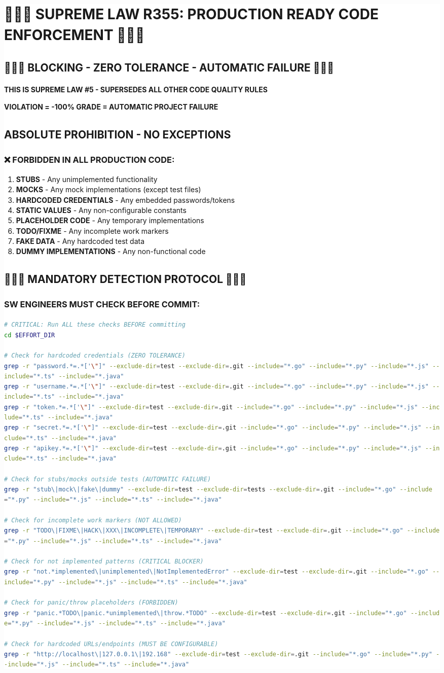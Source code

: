 # 🔴🔴🔴 SUPREME LAW R355: PRODUCTION READY CODE ENFORCEMENT 🔴🔴🔴

## 🚨🚨🚨 BLOCKING - ZERO TOLERANCE - AUTOMATIC FAILURE 🚨🚨🚨

**THIS IS SUPREME LAW #5 - SUPERSEDES ALL OTHER CODE QUALITY RULES**

**VIOLATION = -100% GRADE = AUTOMATIC PROJECT FAILURE**

## ABSOLUTE PROHIBITION - NO EXCEPTIONS

### ❌ FORBIDDEN IN ALL PRODUCTION CODE:

1. **STUBS** - Any unimplemented functionality
2. **MOCKS** - Any mock implementations (except test files)
3. **HARDCODED CREDENTIALS** - Any embedded passwords/tokens
4. **STATIC VALUES** - Any non-configurable constants
5. **PLACEHOLDER CODE** - Any temporary implementations
6. **TODO/FIXME** - Any incomplete work markers
7. **FAKE DATA** - Any hardcoded test data
8. **DUMMY IMPLEMENTATIONS** - Any non-functional code

## 🔴🔴🔴 MANDATORY DETECTION PROTOCOL 🔴🔴🔴

### SW ENGINEERS MUST CHECK BEFORE COMMIT:
```bash
# CRITICAL: Run ALL these checks BEFORE committing
cd $EFFORT_DIR

# Check for hardcoded credentials (ZERO TOLERANCE)
grep -r "password.*=.*['\"]" --exclude-dir=test --exclude-dir=.git --include="*.go" --include="*.py" --include="*.js" --include="*.ts" --include="*.java"
grep -r "username.*=.*['\"]" --exclude-dir=test --exclude-dir=.git --include="*.go" --include="*.py" --include="*.js" --include="*.ts" --include="*.java"
grep -r "token.*=.*['\"]" --exclude-dir=test --exclude-dir=.git --include="*.go" --include="*.py" --include="*.js" --include="*.ts" --include="*.java"
grep -r "secret.*=.*['\"]" --exclude-dir=test --exclude-dir=.git --include="*.go" --include="*.py" --include="*.js" --include="*.ts" --include="*.java"
grep -r "apikey.*=.*['\"]" --exclude-dir=test --exclude-dir=.git --include="*.go" --include="*.py" --include="*.js" --include="*.ts" --include="*.java"

# Check for stubs/mocks outside tests (AUTOMATIC FAILURE)
grep -r "stub\|mock\|fake\|dummy" --exclude-dir=test --exclude-dir=tests --exclude-dir=.git --include="*.go" --include="*.py" --include="*.js" --include="*.ts" --include="*.java"

# Check for incomplete work markers (NOT ALLOWED)
grep -r "TODO\|FIXME\|HACK\|XXX\|INCOMPLETE\|TEMPORARY" --exclude-dir=test --exclude-dir=.git --include="*.go" --include="*.py" --include="*.js" --include="*.ts" --include="*.java"

# Check for not implemented patterns (CRITICAL BLOCKER)
grep -r "not.*implemented\|unimplemented\|NotImplementedError" --exclude-dir=test --exclude-dir=.git --include="*.go" --include="*.py" --include="*.js" --include="*.ts" --include="*.java"

# Check for panic/throw placeholders (FORBIDDEN)
grep -r "panic.*TODO\|panic.*unimplemented\|throw.*TODO" --exclude-dir=test --exclude-dir=.git --include="*.go" --include="*.py" --include="*.js" --include="*.ts" --include="*.java"

# Check for hardcoded URLs/endpoints (MUST BE CONFIGURABLE)
grep -r "http://localhost\|127.0.0.1\|192.168" --exclude-dir=test --exclude-dir=.git --include="*.go" --include="*.py" --include="*.js" --include="*.ts" --include="*.java"
```
